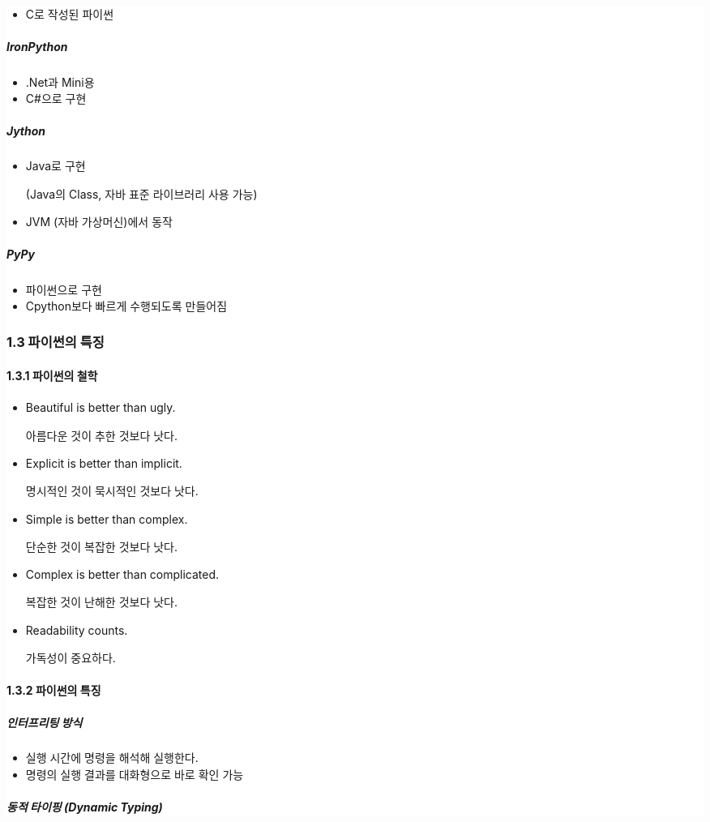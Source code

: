 - C로 작성된 파이썬



##### IronPython

- .Net과 Mini용
- C#으로 구현



##### Jython

- Java로 구현

  (Java의 Class, 자바 표준 라이브러리 사용 가능)

- JVM (자바 가상머신)에서 동작



##### PyPy

- 파이썬으로 구현
- Cpython보다 빠르게 수행되도록 만들어짐



### 1.3 파이썬의 특징

#### 1.3.1 파이썬의 철학

- Beautiful is better than ugly.

  아름다운 것이 추한 것보다 낫다.

- Explicit is better than implicit.

  명시적인 것이 묵시적인 것보다 낫다.

- Simple is better than complex.

  단순한 것이 복잡한 것보다 낫다. 

- Complex is better than complicated.

  복잡한 것이 난해한 것보다 낫다. 

- Readability counts.

  가독성이 중요하다. 



#### 1.3.2 파이썬의 특징

##### 인터프리팅 방식

- 실행 시간에 명령을 해석해 실행한다.
- 명령의 실행 결과를 대화형으로 바로 확인 가능



##### 동적 타이핑 (Dynamic Typing)
